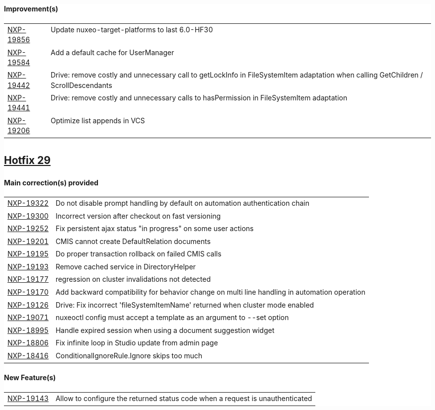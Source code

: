 #### Improvement(s)
<div><table class="hover"><tbody>
<tr><td colspan="1"><a href="https://jira.nuxeo.com:443/browse/NXP-19856">NXP-19856</a></td><td colspan="1">Update nuxeo-target-platforms to last 6.0-HF30</td></tr>
<tr><td colspan="1"><a href="https://jira.nuxeo.com:443/browse/NXP-19584">NXP-19584</a></td><td colspan="1">Add a default cache for UserManager</td></tr>
<tr><td colspan="1"><a href="https://jira.nuxeo.com:443/browse/NXP-19442">NXP-19442</a></td><td colspan="1">Drive: remove costly and unnecessary call to getLockInfo in FileSystemItem adaptation when calling GetChildren / ScrollDescendants</td></tr>
<tr><td colspan="1"><a href="https://jira.nuxeo.com:443/browse/NXP-19441">NXP-19441</a></td><td colspan="1">Drive: remove costly and unnecessary calls to hasPermission in FileSystemItem adaptation</td></tr>
<tr><td colspan="1"><a href="https://jira.nuxeo.com:443/browse/NXP-19206">NXP-19206</a></td><td colspan="1">Optimize list appends in VCS</td></tr>
</tbody></table></div>

## [Hotfix 29](https://jira.nuxeo.com:443/secure/ReleaseNote.jspa?projectId=10011&version=17728)
#### Main correction(s) provided
<div><table class="hover"><tbody>
<tr><td colspan="1"><a href="https://jira.nuxeo.com:443/browse/NXP-19322">NXP-19322</a></td><td colspan="1">Do not disable prompt handling by default on automation authentication chain</td></tr>
<tr><td colspan="1"><a href="https://jira.nuxeo.com:443/browse/NXP-19300">NXP-19300</a></td><td colspan="1">Incorrect version after checkout on fast versioning</td></tr>
<tr><td colspan="1"><a href="https://jira.nuxeo.com:443/browse/NXP-19252">NXP-19252</a></td><td colspan="1">Fix persistent ajax status "in progress" on some user actions</td></tr>
<tr><td colspan="1"><a href="https://jira.nuxeo.com:443/browse/NXP-19201">NXP-19201</a></td><td colspan="1">CMIS cannot create DefaultRelation documents</td></tr>
<tr><td colspan="1"><a href="https://jira.nuxeo.com:443/browse/NXP-19195">NXP-19195</a></td><td colspan="1">Do proper transaction rollback on failed CMIS calls</td></tr>
<tr><td colspan="1"><a href="https://jira.nuxeo.com:443/browse/NXP-19193">NXP-19193</a></td><td colspan="1">Remove cached service in DirectoryHelper</td></tr>
<tr><td colspan="1"><a href="https://jira.nuxeo.com:443/browse/NXP-19177">NXP-19177</a></td><td colspan="1">regression on cluster invalidations not detected</td></tr>
<tr><td colspan="1"><a href="https://jira.nuxeo.com:443/browse/NXP-19170">NXP-19170</a></td><td colspan="1">Add backward compatibility for behavior change on multi line handling in automation operation</td></tr>
<tr><td colspan="1"><a href="https://jira.nuxeo.com:443/browse/NXP-19126">NXP-19126</a></td><td colspan="1">Drive: Fix incorrect 'fileSystemItemName' returned when cluster mode enabled</td></tr>
<tr><td colspan="1"><a href="https://jira.nuxeo.com:443/browse/NXP-19071">NXP-19071</a></td><td colspan="1">nuxeoctl config must accept a template as an argument to --set option</td></tr>
<tr><td colspan="1"><a href="https://jira.nuxeo.com:443/browse/NXP-18995">NXP-18995</a></td><td colspan="1">Handle expired session when using a document suggestion widget</td></tr>
<tr><td colspan="1"><a href="https://jira.nuxeo.com:443/browse/NXP-18806">NXP-18806</a></td><td colspan="1">Fix infinite loop in Studio update from admin page</td></tr>
<tr><td colspan="1"><a href="https://jira.nuxeo.com:443/browse/NXP-18416">NXP-18416</a></td><td colspan="1">ConditionalIgnoreRule.Ignore skips too much</td></tr>
</tbody></table></div>

#### New Feature(s)
<div><table class="hover"><tbody>
<tr><td colspan="1"><a href="https://jira.nuxeo.com:443/browse/NXP-19143">NXP-19143</a></td><td colspan="1">Allow to configure the returned status code when a request is unauthenticated</td></tr>
</tbody></table></div>
